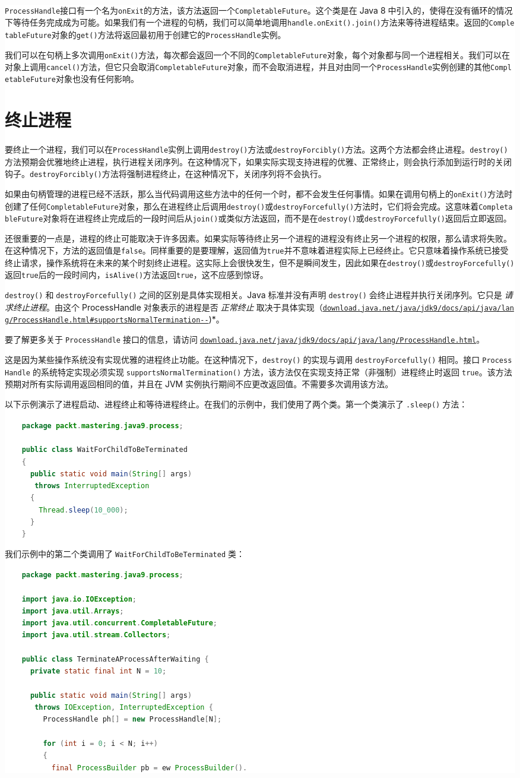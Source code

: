 `ProcessHandle`接口有一个名为`onExit`的方法，该方法返回一个`CompletableFuture`。这个类是在 Java 8 中引入的，使得在没有循环的情况下等待任务完成成为可能。如果我们有一个进程的句柄，我们可以简单地调用`handle.onExit().join()`方法来等待进程结束。返回的`CompletableFuture`对象的`get()`方法将返回最初用于创建它的`ProcessHandle`实例。

我们可以在句柄上多次调用`onExit()`方法，每次都会返回一个不同的`CompletableFuture`对象，每个对象都与同一个进程相关。我们可以在对象上调用`cancel()`方法，但它只会取消`CompletableFuture`对象，而不会取消进程，并且对由同一个`ProcessHandle`实例创建的其他`CompletableFuture`对象也没有任何影响。

# 终止进程

要终止一个进程，我们可以在`ProcessHandle`实例上调用`destroy()`方法或`destroyForcibly()`方法。这两个方法都会终止进程。`destroy()`方法预期会优雅地终止进程，执行进程关闭序列。在这种情况下，如果实际实现支持进程的优雅、正常终止，则会执行添加到运行时的关闭钩子。`destroyForcibly()`方法将强制进程终止，在这种情况下，关闭序列将不会执行。

如果由句柄管理的进程已经不活跃，那么当代码调用这些方法中的任何一个时，都不会发生任何事情。如果在调用句柄上的`onExit()`方法时创建了任何`CompletableFuture`对象，那么在进程终止后调用`destroy()`或`destroyForcefully()`方法时，它们将会完成。这意味着`CompletableFuture`对象将在进程终止完成后的一段时间后从`join()`或类似方法返回，而不是在`destroy()`或`destroyForcefully()`返回后立即返回。

还很重要的一点是，进程的终止可能取决于许多因素。如果实际等待终止另一个进程的进程没有终止另一个进程的权限，那么请求将失败。在这种情况下，方法的返回值是`false`。同样重要的是要理解，返回值为`true`并不意味着进程实际上已经终止。它只意味着操作系统已接受终止请求，操作系统将在未来的某个时刻终止进程。这实际上会很快发生，但不是瞬间发生，因此如果在`destroy()`或`destroyForcefully()`返回`true`后的一段时间内，`isAlive()`方法返回`true`，这不应感到惊讶。

`destroy()` 和 `destroyForcefully()` 之间的区别是具体实现相关。Java 标准并没有声明 `destroy()` 会终止进程并执行关闭序列。它只是 *请求终止进程*。由这个 ProcessHandle 对象表示的进程是否 *正常终止* 取决于具体实现（[`download.java.net/java/jdk9/docs/api/java/lang/ProcessHandle.html#supportsNormalTermination--`](http://download.java.net/java/jdk9/docs/api/java/lang/ProcessHandle.html#supportsNormalTermination--))*。

要了解更多关于 `ProcessHandle` 接口的信息，请访问 [`download.java.net/java/jdk9/docs/api/java/lang/ProcessHandle.html`](http://download.java.net/java/jdk9/docs/api/java/lang/ProcessHandle.html)。

这是因为某些操作系统没有实现优雅的进程终止功能。在这种情况下，`destroy()` 的实现与调用 `destroyForcefully()` 相同。接口 `ProcessHandle` 的系统特定实现必须实现 `supportsNormalTermination()` 方法，该方法仅在实现支持正常（非强制）进程终止时返回 `true`。该方法预期对所有实际调用返回相同的值，并且在 JVM 实例执行期间不应更改返回值。不需要多次调用该方法。

以下示例演示了进程启动、进程终止和等待进程终止。在我们的示例中，我们使用了两个类。第一个类演示了 `.sleep()` 方法：

```java
    package packt.mastering.java9.process; 

    public class WaitForChildToBeTerminated  
    { 
      public static void main(String[] args) 
       throws InterruptedException  
      { 
        Thread.sleep(10_000); 
      } 
    } 
```

我们示例中的第二个类调用了 `WaitForChildToBeTerminated` 类：

```java
    package packt.mastering.java9.process;

    import java.io.IOException;
    import java.util.Arrays;
    import java.util.concurrent.CompletableFuture;
    import java.util.stream.Collectors;

    public class TerminateAProcessAfterWaiting {
      private static final int N = 10;

      public static void main(String[] args)
       throws IOException, InterruptedException {  
         ProcessHandle ph[] = new ProcessHandle[N];

         for (int i = 0; i < N; i++)  
         {
           final ProcessBuilder pb = ew ProcessBuilder(). 
```